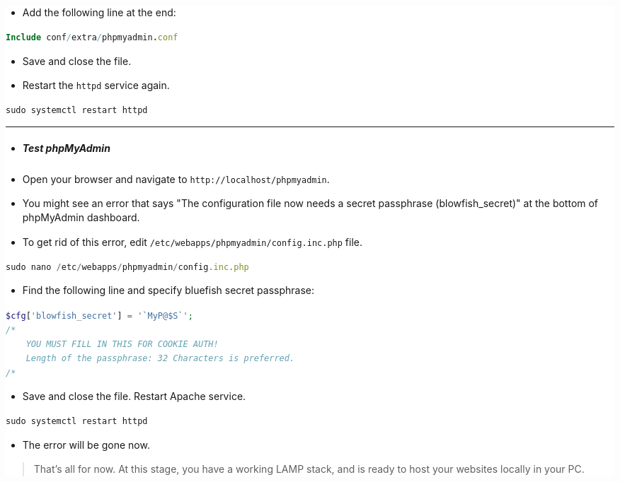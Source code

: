 -   Add the following line at the end:

```nim
Include conf/extra/phpmyadmin.conf
```

-   Save and close the file.

-   Restart the `httpd` service again.

```js
sudo systemctl restart httpd
```

---

-   ##### Test phpMyAdmin

-   Open your browser and navigate to `http://localhost/phpmyadmin`.

-   You might see an error that says "The configuration file now needs
    a secret passphrase (blowfish_secret)" at the bottom of phpMyAdmin
    dashboard.

-   To get rid of this error, edit
    `/etc/webapps/phpmyadmin/config.inc.php` file.

```js
sudo nano /etc/webapps/phpmyadmin/config.inc.php
```

-   Find the following line and specify bluefish secret passphrase:

```php
$cfg['blowfish_secret'] = '`MyP@$S`';
/*
    YOU MUST FILL IN THIS FOR COOKIE AUTH!
    Length of the passphrase: 32 Characters is preferred.
/*
```

-   Save and close the file. Restart Apache service.

```
sudo systemctl restart httpd
```

-   The error will be gone now.

> That’s all for now. At this stage, you have a working
> LAMP stack, and is ready to host your websites locally in your PC.

